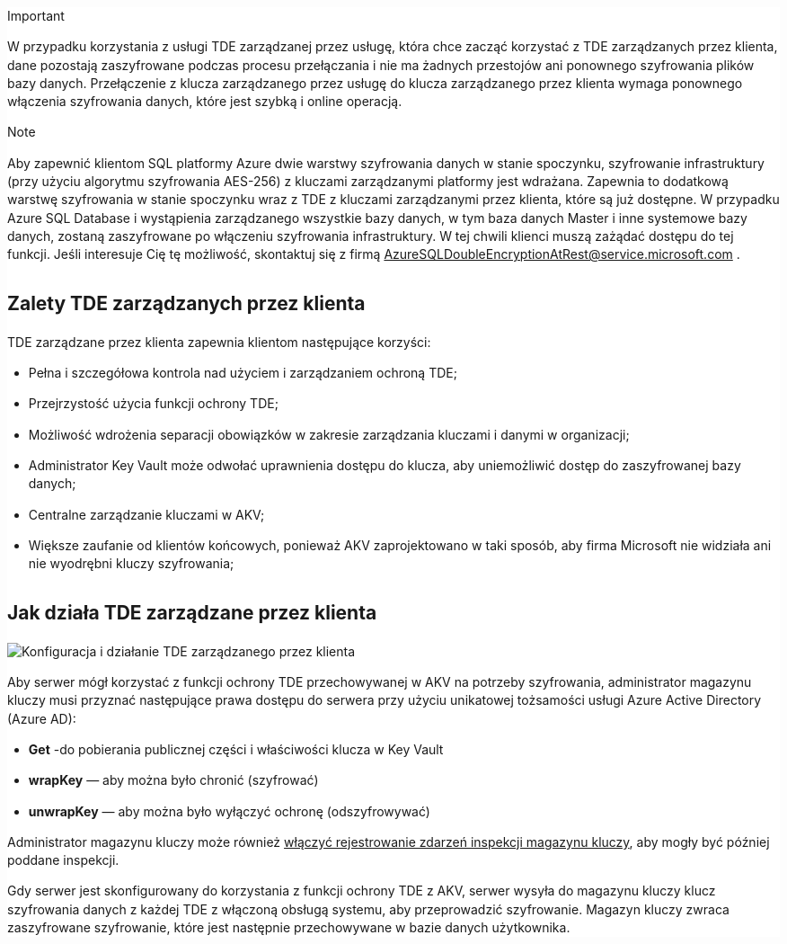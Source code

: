 > [!IMPORTANT]
> W przypadku korzystania z usługi TDE zarządzanej przez usługę, która chce zacząć korzystać z TDE zarządzanych przez klienta, dane pozostają zaszyfrowane podczas procesu przełączania i nie ma żadnych przestojów ani ponownego szyfrowania plików bazy danych. Przełączenie z klucza zarządzanego przez usługę do klucza zarządzanego przez klienta wymaga ponownego włączenia szyfrowania danych, które jest szybką i online operacją.

> [!NOTE]
> <a id="doubleencryption"></a> Aby zapewnić klientom SQL platformy Azure dwie warstwy szyfrowania danych w stanie spoczynku, szyfrowanie infrastruktury (przy użyciu algorytmu szyfrowania AES-256) z kluczami zarządzanymi platformy jest wdrażana. Zapewnia to dodatkową warstwę szyfrowania w stanie spoczynku wraz z TDE z kluczami zarządzanymi przez klienta, które są już dostępne. W przypadku Azure SQL Database i wystąpienia zarządzanego wszystkie bazy danych, w tym baza danych Master i inne systemowe bazy danych, zostaną zaszyfrowane po włączeniu szyfrowania infrastruktury. W tej chwili klienci muszą zażądać dostępu do tej funkcji. Jeśli interesuje Cię tę możliwość, skontaktuj się z firmą AzureSQLDoubleEncryptionAtRest@service.microsoft.com .

## <a name="benefits-of-the-customer-managed-tde"></a>Zalety TDE zarządzanych przez klienta

TDE zarządzane przez klienta zapewnia klientom następujące korzyści:

- Pełna i szczegółowa kontrola nad użyciem i zarządzaniem ochroną TDE;

- Przejrzystość użycia funkcji ochrony TDE;

- Możliwość wdrożenia separacji obowiązków w zakresie zarządzania kluczami i danymi w organizacji;

- Administrator Key Vault może odwołać uprawnienia dostępu do klucza, aby uniemożliwić dostęp do zaszyfrowanej bazy danych;

- Centralne zarządzanie kluczami w AKV;

- Większe zaufanie od klientów końcowych, ponieważ AKV zaprojektowano w taki sposób, aby firma Microsoft nie widziała ani nie wyodrębni kluczy szyfrowania;

## <a name="how-customer-managed-tde-works"></a>Jak działa TDE zarządzane przez klienta

![Konfiguracja i działanie TDE zarządzanego przez klienta](./media/transparent-data-encryption-byok-overview/customer-managed-tde-with-roles.PNG)

Aby serwer mógł korzystać z funkcji ochrony TDE przechowywanej w AKV na potrzeby szyfrowania, administrator magazynu kluczy musi przyznać następujące prawa dostępu do serwera przy użyciu unikatowej tożsamości usługi Azure Active Directory (Azure AD):

- **Get** -do pobierania publicznej części i właściwości klucza w Key Vault

- **wrapKey** — aby można było chronić (szyfrować)

- **unwrapKey** — aby można było wyłączyć ochronę (odszyfrowywać)

Administrator magazynu kluczy może również [włączyć rejestrowanie zdarzeń inspekcji magazynu kluczy](../../azure-monitor/insights/key-vault-insights-overview.md), aby mogły być później poddane inspekcji.

Gdy serwer jest skonfigurowany do korzystania z funkcji ochrony TDE z AKV, serwer wysyła do magazynu kluczy klucz szyfrowania danych z każdej TDE z włączoną obsługą systemu, aby przeprowadzić szyfrowanie. Magazyn kluczy zwraca zaszyfrowane szyfrowanie, które jest następnie przechowywane w bazie danych użytkownika.

